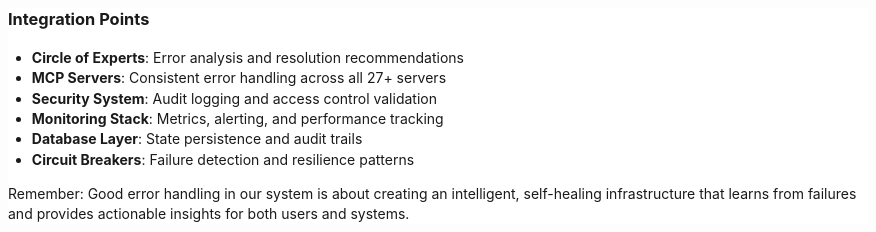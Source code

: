 ### Integration Points

- **Circle of Experts**: Error analysis and resolution recommendations
- **MCP Servers**: Consistent error handling across all 27+ servers
- **Security System**: Audit logging and access control validation
- **Monitoring Stack**: Metrics, alerting, and performance tracking
- **Database Layer**: State persistence and audit trails
- **Circuit Breakers**: Failure detection and resilience patterns

Remember: Good error handling in our system is about creating an intelligent, self-healing infrastructure that learns from failures and provides actionable insights for both users and systems.